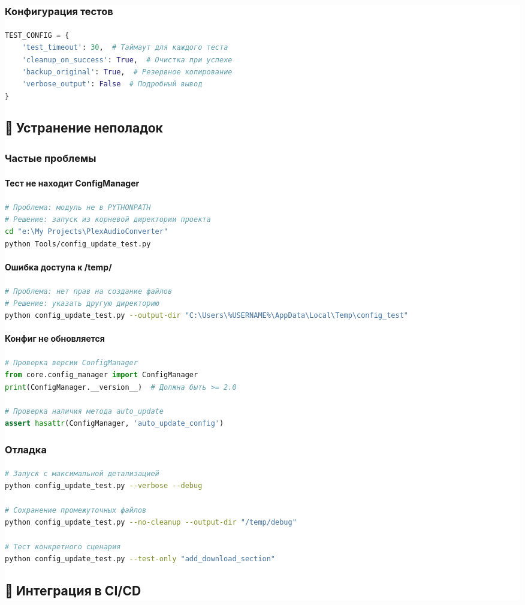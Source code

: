 ### Конфигурация тестов
```python
TEST_CONFIG = {
    'test_timeout': 30,  # Таймаут для каждого теста
    'cleanup_on_success': True,  # Очистка при успехе
    'backup_original': True,  # Резервное копирование
    'verbose_output': False  # Подробный вывод
}
```

## 🚨 Устранение неполадок

### Частые проблемы

#### Тест не находит ConfigManager
```bash
# Проблема: модуль не в PYTHONPATH
# Решение: запуск из корневой директории проекта
cd "e:\My Projects\PlexAudioConverter"
python Tools/config_update_test.py
```

#### Ошибка доступа к /temp/
```bash
# Проблема: нет прав на создание файлов
# Решение: указать другую директорию
python config_update_test.py --output-dir "C:\Users\%USERNAME%\AppData\Local\Temp\config_test"
```

#### Конфиг не обновляется
```python
# Проверка версии ConfigManager
from core.config_manager import ConfigManager
print(ConfigManager.__version__)  # Должна быть >= 2.0

# Проверка наличия метода auto_update
assert hasattr(ConfigManager, 'auto_update_config')
```

### Отладка
```bash
# Запуск с максимальной детализацией
python config_update_test.py --verbose --debug

# Сохранение промежуточных файлов
python config_update_test.py --no-cleanup --output-dir "/temp/debug"

# Тест конкретного сценария
python config_update_test.py --test-only "add_download_section"
```

## 🔄 Интеграция в CI/CD
